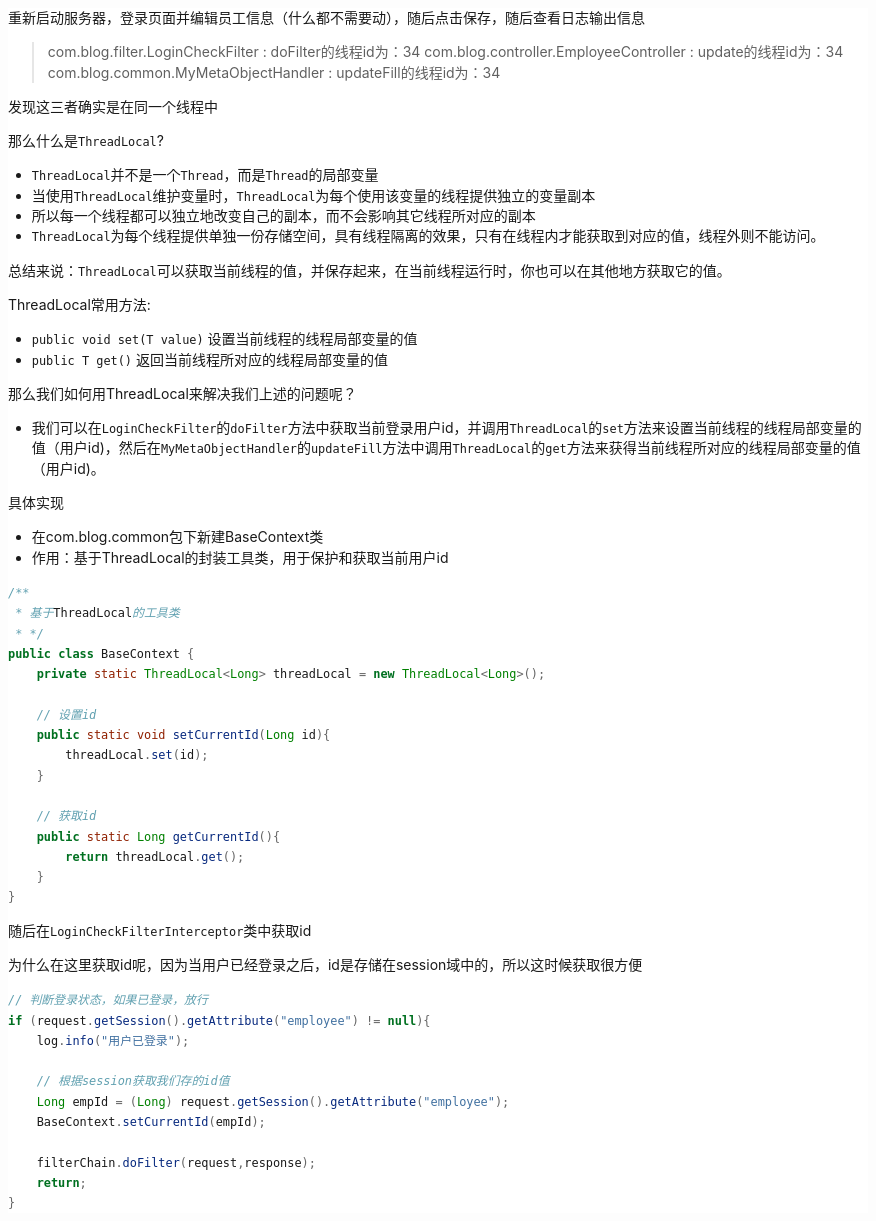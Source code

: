 重新启动服务器，登录页面并编辑员工信息（什么都不需要动），随后点击保存，随后查看日志输出信息

> com.blog.filter.LoginCheckFilter         : doFilter的线程id为：34
> com.blog.controller.EmployeeController   : update的线程id为：34
> com.blog.common.MyMetaObjectHandler      : updateFill的线程id为：34

发现这三者确实是在同一个线程中

那么什么是`ThreadLocal`?

- `ThreadLocal`并不是一个`Thread`，而是`Thread`的局部变量
- 当使用`ThreadLocal`维护变量时，`ThreadLocal`为每个使用该变量的线程提供独立的变量副本
- 所以每一个线程都可以独立地改变自己的副本，而不会影响其它线程所对应的副本
- `ThreadLocal`为每个线程提供单独一份存储空间，具有线程隔离的效果，只有在线程内才能获取到对应的值，线程外则不能访问。

总结来说：`ThreadLocal`可以获取当前线程的值，并保存起来，在当前线程运行时，你也可以在其他地方获取它的值。



ThreadLocal常用方法:

- `public void set(T value)` 设置当前线程的线程局部变量的值
- `public T get()` 返回当前线程所对应的线程局部变量的值

那么我们如何用ThreadLocal来解决我们上述的问题呢？

- 我们可以在`LoginCheckFilter`的`doFilter`方法中获取当前登录用户id，并调用`ThreadLocal`的`set`方法来设置当前线程的线程局部变量的值（用户id)，然后在`MyMetaObjectHandler`的`updateFill`方法中调用`ThreadLocal`的`get`方法来获得当前线程所对应的线程局部变量的值（用户id)。

具体实现

- 在com.blog.common包下新建BaseContext类
- 作用：基于ThreadLocal的封装工具类，用于保护和获取当前用户id

```java
/**
 * 基于ThreadLocal的工具类
 * */
public class BaseContext {
    private static ThreadLocal<Long> threadLocal = new ThreadLocal<Long>();

    // 设置id
    public static void setCurrentId(Long id){
        threadLocal.set(id);
    }

    // 获取id
    public static Long getCurrentId(){
        return threadLocal.get();
    }
}
```

随后在`LoginCheckFilterInterceptor`类中获取id

为什么在这里获取id呢，因为当用户已经登录之后，id是存储在session域中的，所以这时候获取很方便

```java
// 判断登录状态，如果已登录，放行
if (request.getSession().getAttribute("employee") != null){
    log.info("用户已登录");

    // 根据session获取我们存的id值
    Long empId = (Long) request.getSession().getAttribute("employee");
    BaseContext.setCurrentId(empId);

    filterChain.doFilter(request,response);
    return;
}
```
